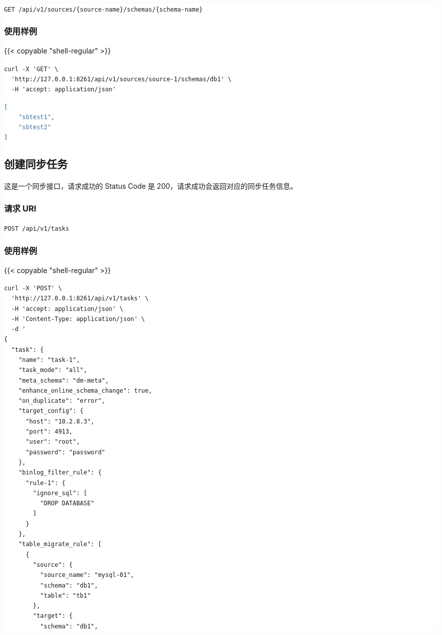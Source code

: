 `GET /api/v1/sources/{source-name}/schemas/{schema-name}`

### 使用样例

{{< copyable "shell-regular" >}}

```shell
curl -X 'GET' \
  'http://127.0.0.1:8261/api/v1/sources/source-1/schemas/db1' \
  -H 'accept: application/json'
```

```json
[
    "sbtest1",
    "sbtest2"
]
```

## 创建同步任务

这是一个同步接口，请求成功的 Status Code 是 200，请求成功会返回对应的同步任务信息。

### 请求 URI

`POST /api/v1/tasks`

### 使用样例

{{< copyable "shell-regular" >}}

```shell
curl -X 'POST' \
  'http://127.0.0.1:8261/api/v1/tasks' \
  -H 'accept: application/json' \
  -H 'Content-Type: application/json' \
  -d '
{
  "task": {
    "name": "task-1",
    "task_mode": "all",
    "meta_schema": "dm-meta",
    "enhance_online_schema_change": true,
    "on_duplicate": "error",
    "target_config": {
      "host": "10.2.8.3",
      "port": 4913,
      "user": "root",
      "password": "password"
    },
    "binlog_filter_rule": {
      "rule-1": {
        "ignore_sql": [
          "DROP DATABASE"
        ]
      }
    },
    "table_migrate_rule": [
      {
        "source": {
          "source_name": "mysql-01",
          "schema": "db1",
          "table": "tb1"
        },
        "target": {
          "schema": "db1",
```